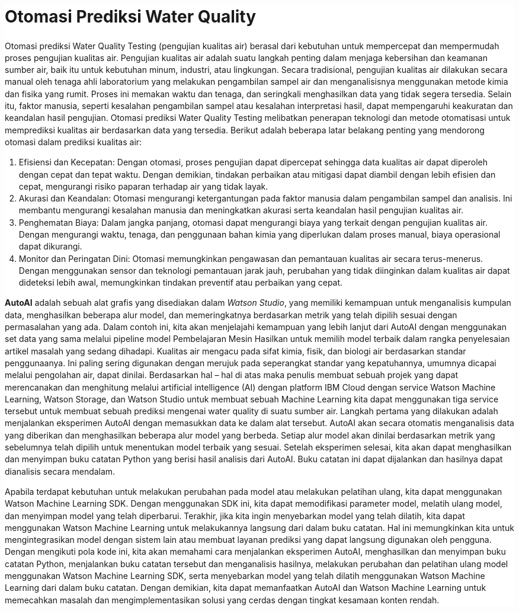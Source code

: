 # Otomasi Prediksi Water Quality

Otomasi prediksi Water Quality Testing (pengujian kualitas air) berasal dari kebutuhan untuk mempercepat dan mempermudah proses pengujian kualitas air. Pengujian kualitas air adalah suatu langkah penting dalam menjaga kebersihan dan keamanan sumber air, baik itu untuk kebutuhan minum, industri, atau lingkungan.
Secara tradisional, pengujian kualitas air dilakukan secara manual oleh tenaga ahli laboratorium yang melakukan pengambilan sampel air dan menganalisisnya menggunakan metode kimia dan fisika yang rumit. Proses ini memakan waktu dan tenaga, dan seringkali menghasilkan data yang tidak segera tersedia. Selain itu, faktor manusia, seperti kesalahan pengambilan sampel atau kesalahan interpretasi hasil, dapat mempengaruhi keakuratan dan keandalan hasil pengujian.
Otomasi prediksi Water Quality Testing melibatkan penerapan teknologi dan metode otomatisasi untuk memprediksi kualitas air berdasarkan data yang tersedia. Berikut adalah beberapa latar belakang penting yang mendorong otomasi dalam prediksi kualitas air:
1.	Efisiensi dan Kecepatan: Dengan otomasi, proses pengujian dapat dipercepat sehingga data kualitas air dapat diperoleh dengan cepat dan tepat waktu. Dengan demikian, tindakan perbaikan atau mitigasi dapat diambil dengan lebih efisien dan cepat, mengurangi risiko paparan terhadap air yang tidak layak.
2.	Akurasi dan Keandalan: Otomasi mengurangi ketergantungan pada faktor manusia dalam pengambilan sampel dan analisis. Ini membantu mengurangi kesalahan manusia dan meningkatkan akurasi serta keandalan hasil pengujian kualitas air.
3.	Penghematan Biaya: Dalam jangka panjang, otomasi dapat mengurangi biaya yang terkait dengan pengujian kualitas air. Dengan mengurangi waktu, tenaga, dan penggunaan bahan kimia yang diperlukan dalam proses manual, biaya operasional dapat dikurangi.
4.	Monitor dan Peringatan Dini: Otomasi memungkinkan pengawasan dan pemantauan kualitas air secara terus-menerus. Dengan menggunakan sensor dan teknologi pemantauan jarak jauh, perubahan yang tidak diinginkan dalam kualitas air dapat dideteksi lebih awal, memungkinkan tindakan preventif atau perbaikan yang cepat.
 
**AutoAI** adalah sebuah alat grafis yang disediakan dalam *Watson Studio*, yang memiliki kemampuan untuk menganalisis kumpulan data, menghasilkan beberapa alur model, dan memeringkatnya berdasarkan metrik yang telah dipilih sesuai dengan permasalahan yang ada. Dalam contoh ini, kita akan menjelajahi kemampuan yang lebih lanjut dari AutoAI dengan menggunakan set data yang sama melalui pipeline model Pembelajaran Mesin Hasilkan untuk memilih model terbaik dalam rangka penyelesaian artikel masalah yang sedang dihadapi.
Kualitas air mengacu pada sifat kimia, fisik, dan biologi air berdasarkan standar penggunaanya. Ini paling sering digunakan dengan merujuk pada seperangkat standar yang kepatuhannya, umumnya dicapai melalui pengolahan air, dapat dinilai.
Berdasarkan hal – hal di atas maka penulis membuat sebuah projek yang dapat merencanakan dan menghitung melalui artificial intelligence (AI) dengan platform IBM Cloud dengan service  Watson Machine Learning, Watson Storage, dan Watson Studio untuk membuat sebuah Machine Learning kita dapat menggunakan tiga service tersebut untuk membuat sebuah prediksi mengenai water quality di suatu sumber air.
Langkah pertama yang dilakukan adalah menjalankan eksperimen AutoAI dengan memasukkan data ke dalam alat tersebut. AutoAI akan secara otomatis menganalisis data yang diberikan dan menghasilkan beberapa alur model yang berbeda. Setiap alur model akan dinilai berdasarkan metrik yang sebelumnya telah dipilih untuk menentukan model terbaik yang sesuai.
Setelah eksperimen selesai, kita akan dapat menghasilkan dan menyimpan buku catatan Python yang berisi hasil analisis dari AutoAI. Buku catatan ini dapat dijalankan dan hasilnya dapat dianalisis secara mendalam.
 
Apabila terdapat kebutuhan untuk melakukan perubahan pada model atau melakukan pelatihan ulang, kita dapat menggunakan Watson Machine Learning SDK. Dengan menggunakan SDK ini, kita dapat memodifikasi parameter model, melatih ulang model, dan menyimpan model yang telah diperbarui.
Terakhir, jika kita ingin menyebarkan model yang telah dilatih, kita dapat menggunakan Watson Machine Learning untuk melakukannya langsung dari dalam buku catatan. Hal ini memungkinkan kita untuk mengintegrasikan model dengan sistem lain atau membuat layanan prediksi yang dapat langsung digunakan oleh pengguna.
Dengan mengikuti pola kode ini, kita akan memahami cara menjalankan eksperimen AutoAI, menghasilkan dan menyimpan buku catatan Python, menjalankan buku catatan tersebut dan menganalisis hasilnya, melakukan perubahan dan pelatihan ulang model menggunakan Watson Machine Learning SDK, serta menyebarkan model yang telah dilatih menggunakan Watson Machine Learning dari dalam buku catatan. Dengan demikian, kita dapat memanfaatkan AutoAI dan Watson Machine Learning untuk memecahkan masalah dan mengimplementasikan solusi yang cerdas dengan tingkat kesamaan konten rendah.